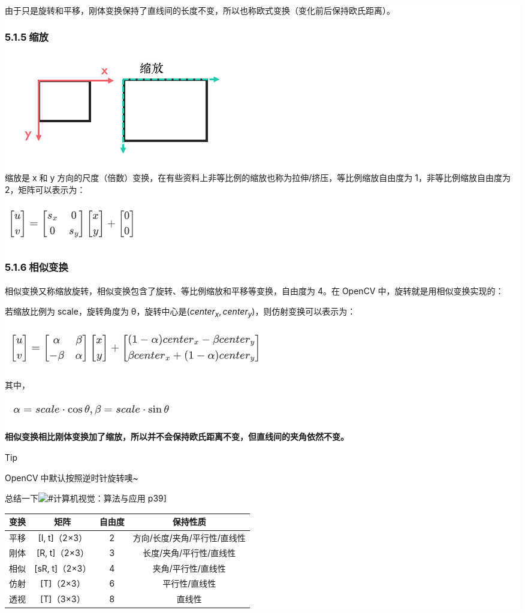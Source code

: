 由于只是旋转和平移，刚体变换保持了直线间的长度不变，所以也称欧式变换（变化前后保持欧氏距离）。

### 5.1.5 缩放

![](./img/OpenCV_start/cv2_warp_affine_scale_sampel.jpg)

缩放是 x 和 y 方向的尺度（倍数）变换，在有些资料上非等比例的缩放也称为拉伸/挤压，等比例缩放自由度为 1，非等比例缩放自由度为 2，矩阵可以表示为：



![](./img/OpenCV_start/14.png)

### 5.1.6 相似变换

相似变换又称缩放旋转，相似变换包含了旋转、等比例缩放和平移等变换，自由度为 4。在 OpenCV 中，旋转就是用相似变换实现的：

若缩放比例为 scale，旋转角度为 θ，旋转中心是$(center_x,center_y)$，则仿射变换可以表示为：



![](./img/OpenCV_start/15.png)

其中，



![](./img/OpenCV_start/16.png)

**相似变换相比刚体变换加了缩放，所以并不会保持欧氏距离不变，但直线间的夹角依然不变。**

> [!TIP]
> 
> OpenCV 中默认按照逆时针旋转噢~

总结一下![\#计算机视觉：算法与应用 p39\]](./img/OpenCV_start/cv2_transformation_matrix_dof_summary.jpg)

| 变换 |       矩阵       | 自由度 |           保持性质           |
| :--: | :--------------: | :----: | :--------------------------: |
| 平移 | \[I, t\]（2×3）  |   2    | 方向/长度/夹角/平行性/直线性 |
| 刚体 | \[R, t\]（2×3）  |   3    |   长度/夹角/平行性/直线性    |
| 相似 | \[sR, t\]（2×3） |   4    |      夹角/平行性/直线性      |
| 仿射 |   \[T\]（2×3）   |   6    |        平行性/直线性         |
| 透视 |   \[T\]（3×3）   |   8    |            直线性            |
